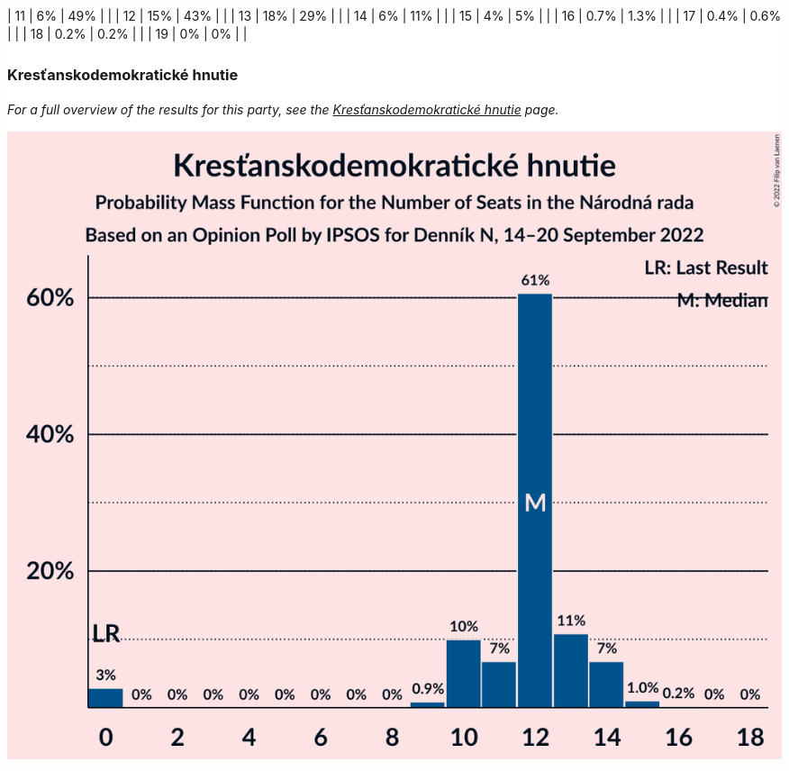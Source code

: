 | 11 | 6% | 49% |  |
| 12 | 15% | 43% |  |
| 13 | 18% | 29% |  |
| 14 | 6% | 11% |  |
| 15 | 4% | 5% |  |
| 16 | 0.7% | 1.3% |  |
| 17 | 0.4% | 0.6% |  |
| 18 | 0.2% | 0.2% |  |
| 19 | 0% | 0% |  |

### Kresťanskodemokratické hnutie

*For a full overview of the results for this party, see the [Kresťanskodemokratické hnutie](party-kresťanskodemokratickéhnutie.html) page.*

![Graph with seats probability mass function not yet produced](2022-09-20-IPSOS-seats-pmf-kresťanskodemokratickéhnutie.png "Seats Probability Mass Function")
